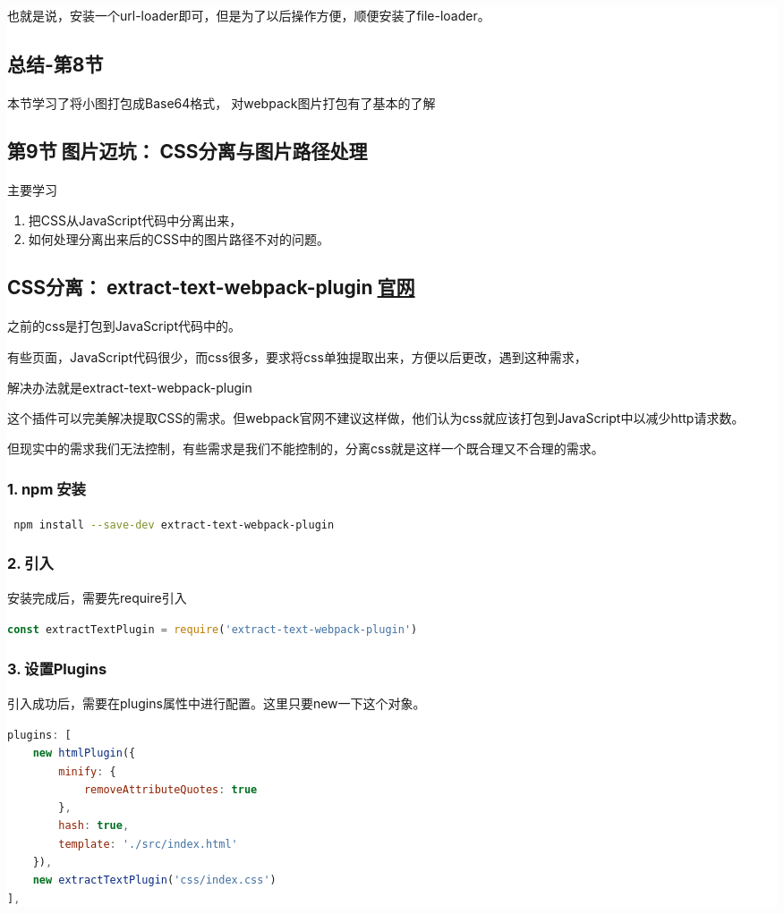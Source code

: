 也就是说，安装一个url-loader即可，但是为了以后操作方便，顺便安装了file-loader。

## 总结-第8节

本节学习了将小图打包成Base64格式， 对webpack图片打包有了基本的了解

## 第9节 图片迈坑： CSS分离与图片路径处理

主要学习

1. 把CSS从JavaScript代码中分离出来，
2. 如何处理分离出来后的CSS中的图片路径不对的问题。

## CSS分离： extract-text-webpack-plugin [官网](https://www.npmjs.com/package/extract-text-webpack-plugin)

之前的css是打包到JavaScript代码中的。

有些页面，JavaScript代码很少，而css很多，要求将css单独提取出来，方便以后更改，遇到这种需求，

解决办法就是extract-text-webpack-plugin

这个插件可以完美解决提取CSS的需求。但webpack官网不建议这样做，他们认为css就应该打包到JavaScript中以减少http请求数。

但现实中的需求我们无法控制，有些需求是我们不能控制的，分离css就是这样一个既合理又不合理的需求。

### 1. npm 安装

```bash
 npm install --save-dev extract-text-webpack-plugin
```

### 2. 引入

安装完成后，需要先require引入

```js
const extractTextPlugin = require('extract-text-webpack-plugin')
```

### 3. 设置Plugins

引入成功后，需要在plugins属性中进行配置。这里只要new一下这个对象。

```js
plugins: [
    new htmlPlugin({
        minify: {
            removeAttributeQuotes: true
        },
        hash: true,
        template: './src/index.html'
    }),
    new extractTextPlugin('css/index.css')
],
```
